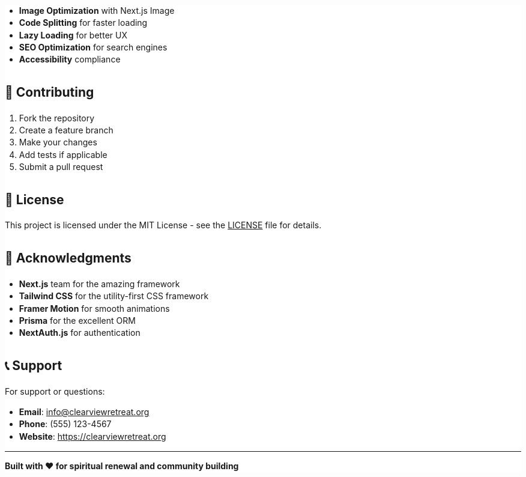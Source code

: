 - **Image Optimization** with Next.js Image
- **Code Splitting** for faster loading
- **Lazy Loading** for better UX
- **SEO Optimization** for search engines
- **Accessibility** compliance

## 🤝 Contributing

1. Fork the repository
2. Create a feature branch
3. Make your changes
4. Add tests if applicable
5. Submit a pull request

## 📄 License

This project is licensed under the MIT License - see the [LICENSE](LICENSE) file for details.

## 🙏 Acknowledgments

- **Next.js** team for the amazing framework
- **Tailwind CSS** for the utility-first CSS framework
- **Framer Motion** for smooth animations
- **Prisma** for the excellent ORM
- **NextAuth.js** for authentication

## 📞 Support

For support or questions:
- **Email**: info@clearviewretreat.org
- **Phone**: (555) 123-4567
- **Website**: https://clearviewretreat.org

---

**Built with ❤️ for spiritual renewal and community building**
